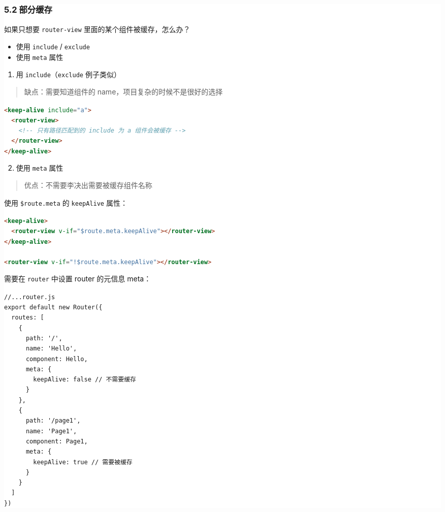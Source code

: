 ### 5.2 部分缓存

如果只想要 `router-view` 里面的某个组件被缓存，怎么办？

- 使用 `include` / `exclude`
- 使用 `meta` 属性

1. 用 `include`（`exclude` 例子类似）

> 缺点：需要知道组件的 name，项目复杂的时候不是很好的选择

```html
<keep-alive include="a">
  <router-view>
    <!-- 只有路径匹配到的 include 为 a 组件会被缓存 -->
  </router-view>
</keep-alive>
```

2. 使用 `meta` 属性

> 优点：不需要李决出需要被缓存组件名称

使用 `$route.meta` 的 `keepAlive` 属性：

```html
<keep-alive>
  <router-view v-if="$route.meta.keepAlive"></router-view>
</keep-alive>

<router-view v-if="!$route.meta.keepAlive"></router-view>
```

需要在 `router` 中设置 router 的元信息 meta：

```vue
//...router.js
export default new Router({
  routes: [
    {
      path: '/',
      name: 'Hello',
      component: Hello,
      meta: {
        keepAlive: false // 不需要缓存
      }
    },
    {
      path: '/page1',
      name: 'Page1',
      component: Page1,
      meta: {
        keepAlive: true // 需要被缓存
      }
    }
  ]
})
```
